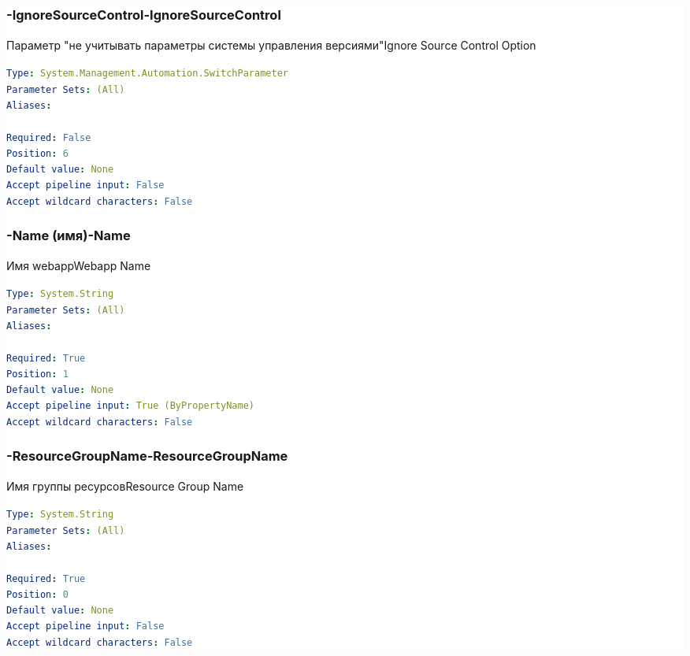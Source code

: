 ### <span data-ttu-id="b41ef-122">-IgnoreSourceControl</span><span class="sxs-lookup"><span data-stu-id="b41ef-122">-IgnoreSourceControl</span></span>
<span data-ttu-id="b41ef-123">Параметр "не учитывать параметры системы управления версиями"</span><span class="sxs-lookup"><span data-stu-id="b41ef-123">Ignore Source Control Option</span></span>

```yaml
Type: System.Management.Automation.SwitchParameter
Parameter Sets: (All)
Aliases: 

Required: False
Position: 6
Default value: None
Accept pipeline input: False
Accept wildcard characters: False
```

### <span data-ttu-id="b41ef-124">-Name (имя)</span><span class="sxs-lookup"><span data-stu-id="b41ef-124">-Name</span></span>
<span data-ttu-id="b41ef-125">Имя webapp</span><span class="sxs-lookup"><span data-stu-id="b41ef-125">Webapp Name</span></span>

```yaml
Type: System.String
Parameter Sets: (All)
Aliases: 

Required: True
Position: 1
Default value: None
Accept pipeline input: True (ByPropertyName)
Accept wildcard characters: False
```

### <span data-ttu-id="b41ef-126">-ResourceGroupName</span><span class="sxs-lookup"><span data-stu-id="b41ef-126">-ResourceGroupName</span></span>
<span data-ttu-id="b41ef-127">Имя группы ресурсов</span><span class="sxs-lookup"><span data-stu-id="b41ef-127">Resource Group Name</span></span>

```yaml
Type: System.String
Parameter Sets: (All)
Aliases: 

Required: True
Position: 0
Default value: None
Accept pipeline input: False
Accept wildcard characters: False
```

